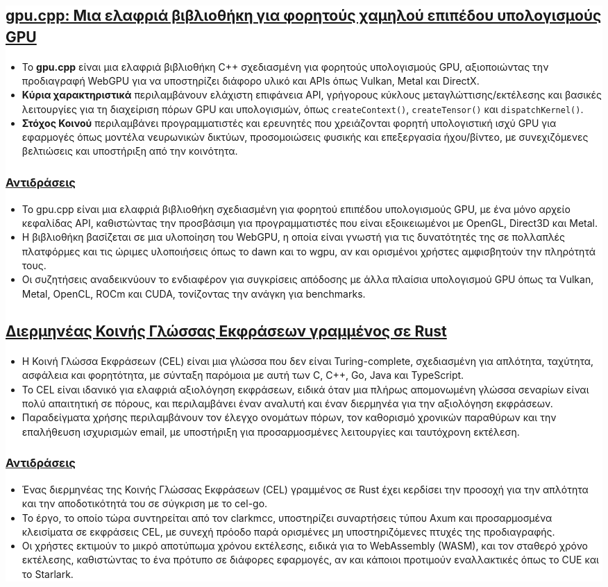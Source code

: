 ## [gpu.cpp: Μια ελαφριά βιβλιοθήκη για φορητούς χαμηλού επιπέδου υπολογισμούς GPU](https://github.com/AnswerDotAI/gpu.cpp)

- Το **gpu.cpp** είναι μια ελαφριά βιβλιοθήκη C++ σχεδιασμένη για φορητούς υπολογισμούς GPU, αξιοποιώντας την προδιαγραφή WebGPU για να υποστηρίζει διάφορο υλικό και APIs όπως Vulkan, Metal και DirectX.
- **Κύρια χαρακτηριστικά** περιλαμβάνουν ελάχιστη επιφάνεια API, γρήγορους κύκλους μεταγλώττισης/εκτέλεσης και βασικές λειτουργίες για τη διαχείριση πόρων GPU και υπολογισμών, όπως `createContext()`, `createTensor()` και `dispatchKernel()`.
- **Στόχος Κοινού** περιλαμβάνει προγραμματιστές και ερευνητές που χρειάζονται φορητή υπολογιστική ισχύ GPU για εφαρμογές όπως μοντέλα νευρωνικών δικτύων, προσομοιώσεις φυσικής και επεξεργασία ήχου/βίντεο, με συνεχιζόμενες βελτιώσεις και υποστήριξη από την κοινότητα.

### [Αντιδράσεις](https://news.ycombinator.com/item?id=40952182)

- Το gpu.cpp είναι μια ελαφριά βιβλιοθήκη σχεδιασμένη για φορητού επιπέδου υπολογισμούς GPU, με ένα μόνο αρχείο κεφαλίδας API, καθιστώντας την προσβάσιμη για προγραμματιστές που είναι εξοικειωμένοι με OpenGL, Direct3D και Metal.
- Η βιβλιοθήκη βασίζεται σε μια υλοποίηση του WebGPU, η οποία είναι γνωστή για τις δυνατότητές της σε πολλαπλές πλατφόρμες και τις ώριμες υλοποιήσεις όπως το dawn και το wgpu, αν και ορισμένοι χρήστες αμφισβητούν την πληρότητά τους.
- Οι συζητήσεις αναδεικνύουν το ενδιαφέρον για συγκρίσεις απόδοσης με άλλα πλαίσια υπολογισμού GPU όπως τα Vulkan, Metal, OpenCL, ROCm και CUDA, τονίζοντας την ανάγκη για benchmarks.

## [Διερμηνέας Κοινής Γλώσσας Εκφράσεων γραμμένος σε Rust](https://github.com/clarkmcc/cel-rust)

- Η Κοινή Γλώσσα Εκφράσεων (CEL) είναι μια γλώσσα που δεν είναι Turing-complete, σχεδιασμένη για απλότητα, ταχύτητα, ασφάλεια και φορητότητα, με σύνταξη παρόμοια με αυτή των C, C++, Go, Java και TypeScript.
- Το CEL είναι ιδανικό για ελαφριά αξιολόγηση εκφράσεων, ειδικά όταν μια πλήρως απομονωμένη γλώσσα σεναρίων είναι πολύ απαιτητική σε πόρους, και περιλαμβάνει έναν αναλυτή και έναν διερμηνέα για την αξιολόγηση εκφράσεων.
- Παραδείγματα χρήσης περιλαμβάνουν τον έλεγχο ονομάτων πόρων, τον καθορισμό χρονικών παραθύρων και την επαλήθευση ισχυρισμών email, με υποστήριξη για προσαρμοσμένες λειτουργίες και ταυτόχρονη εκτέλεση.

### [Αντιδράσεις](https://news.ycombinator.com/item?id=40948566)

- Ένας διερμηνέας της Κοινής Γλώσσας Εκφράσεων (CEL) γραμμένος σε Rust έχει κερδίσει την προσοχή για την απλότητα και την αποδοτικότητά του σε σύγκριση με το cel-go.
- Το έργο, το οποίο τώρα συντηρείται από τον clarkmcc, υποστηρίζει συναρτήσεις τύπου Axum και προσαρμοσμένα κλεισίματα σε εκφράσεις CEL, με συνεχή πρόοδο παρά ορισμένες μη υποστηριζόμενες πτυχές της προδιαγραφής.
- Οι χρήστες εκτιμούν το μικρό αποτύπωμα χρόνου εκτέλεσης, ειδικά για το WebAssembly (WASM), και τον σταθερό χρόνο εκτέλεσης, καθιστώντας το ένα πρότυπο σε διάφορες εφαρμογές, αν και κάποιοι προτιμούν εναλλακτικές όπως το CUE και το Starlark.
